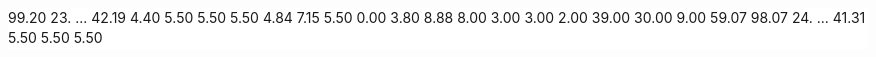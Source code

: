 <td class="yOk">99.20</td>

</tr>

<tr class="resRow">

<td>23.</td>

<td style="text-align:left;">...</td>

<td>42.19</td>

<td>4.40</td>

<td>5.50</td>

<td>5.50</td>

<td>5.50</td>

<td>4.84</td>

<td>7.15</td>

<td>5.50</td>

<td>0.00</td>

<td>3.80</td>

<td>8.88</td>

<td>8.00</td>

<td>3.00</td>

<td>3.00</td>

<td>2.00</td>

<td>39.00</td>

<td class="yOk">30.00</td>

<td class="yOk">9.00</td>

<td class="yOk">59.07</td>

<td class="yOk">98.07</td>

</tr>

<tr class="resRow">

<td>24.</td>

<td style="text-align:left;">...</td>

<td>41.31</td>

<td>5.50</td>

<td>5.50</td>

<td>5.50</td>
